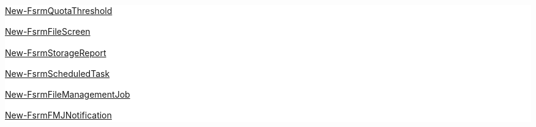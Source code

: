 [New-FsrmQuotaThreshold](./New-FsrmQuotaThreshold.md)

[New-FsrmFileScreen](./New-FsrmFileScreen.md)

[New-FsrmStorageReport](./New-FsrmStorageReport.md)

[New-FsrmScheduledTask](./New-FsrmScheduledTask.md)

[New-FsrmFileManagementJob](./New-FsrmFileManagementJob.md)

[New-FsrmFMJNotification](./New-FsrmFMJNotification.md)
